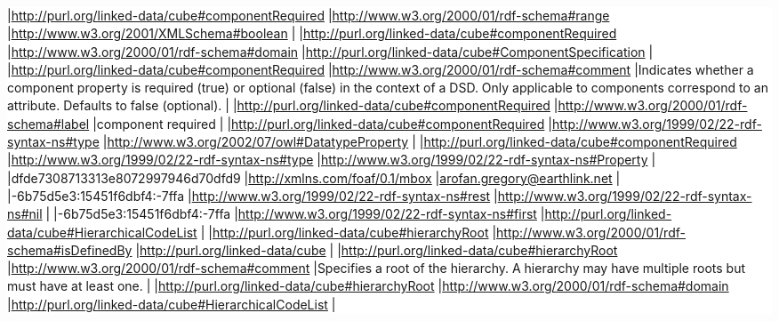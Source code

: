 |http://purl.org/linked-data/cube#componentRequired               |http://www.w3.org/2000/01/rdf-schema#range         |http://www.w3.org/2001/XMLSchema#boolean                                                                                                                                                                                                                                                                                                                          |
|http://purl.org/linked-data/cube#componentRequired               |http://www.w3.org/2000/01/rdf-schema#domain        |http://purl.org/linked-data/cube#ComponentSpecification                                                                                                                                                                                                                                                                                                           |
|http://purl.org/linked-data/cube#componentRequired               |http://www.w3.org/2000/01/rdf-schema#comment       |Indicates whether a component property is required (true) or optional (false) in the context of a DSD. Only applicable
    to components correspond to an attribute. Defaults to false (optional).                                                                                                                                                                |
|http://purl.org/linked-data/cube#componentRequired               |http://www.w3.org/2000/01/rdf-schema#label         |component required                                                                                                                                                                                                                                                                                                                                                |
|http://purl.org/linked-data/cube#componentRequired               |http://www.w3.org/1999/02/22-rdf-syntax-ns#type    |http://www.w3.org/2002/07/owl#DatatypeProperty                                                                                                                                                                                                                                                                                                                    |
|http://purl.org/linked-data/cube#componentRequired               |http://www.w3.org/1999/02/22-rdf-syntax-ns#type    |http://www.w3.org/1999/02/22-rdf-syntax-ns#Property                                                                                                                                                                                                                                                                                                               |
|dfde7308713313e8072997946d70dfd9                                 |http://xmlns.com/foaf/0.1/mbox                     |arofan.gregory@earthlink.net                                                                                                                                                                                                                                                                                                                                      |
|-6b75d5e3:15451f6dbf4:-7ffa                                      |http://www.w3.org/1999/02/22-rdf-syntax-ns#rest    |http://www.w3.org/1999/02/22-rdf-syntax-ns#nil                                                                                                                                                                                                                                                                                                                    |
|-6b75d5e3:15451f6dbf4:-7ffa                                      |http://www.w3.org/1999/02/22-rdf-syntax-ns#first   |http://purl.org/linked-data/cube#HierarchicalCodeList                                                                                                                                                                                                                                                                                                             |
|http://purl.org/linked-data/cube#hierarchyRoot                   |http://www.w3.org/2000/01/rdf-schema#isDefinedBy   |http://purl.org/linked-data/cube                                                                                                                                                                                                                                                                                                                                  |
|http://purl.org/linked-data/cube#hierarchyRoot                   |http://www.w3.org/2000/01/rdf-schema#comment       |Specifies a root of the hierarchy. A hierarchy may have multiple roots but must have at least one.                                                                                                                                                                                                                                                                |
|http://purl.org/linked-data/cube#hierarchyRoot                   |http://www.w3.org/2000/01/rdf-schema#domain        |http://purl.org/linked-data/cube#HierarchicalCodeList                                                                                                                                                                                                                                                                                                             |